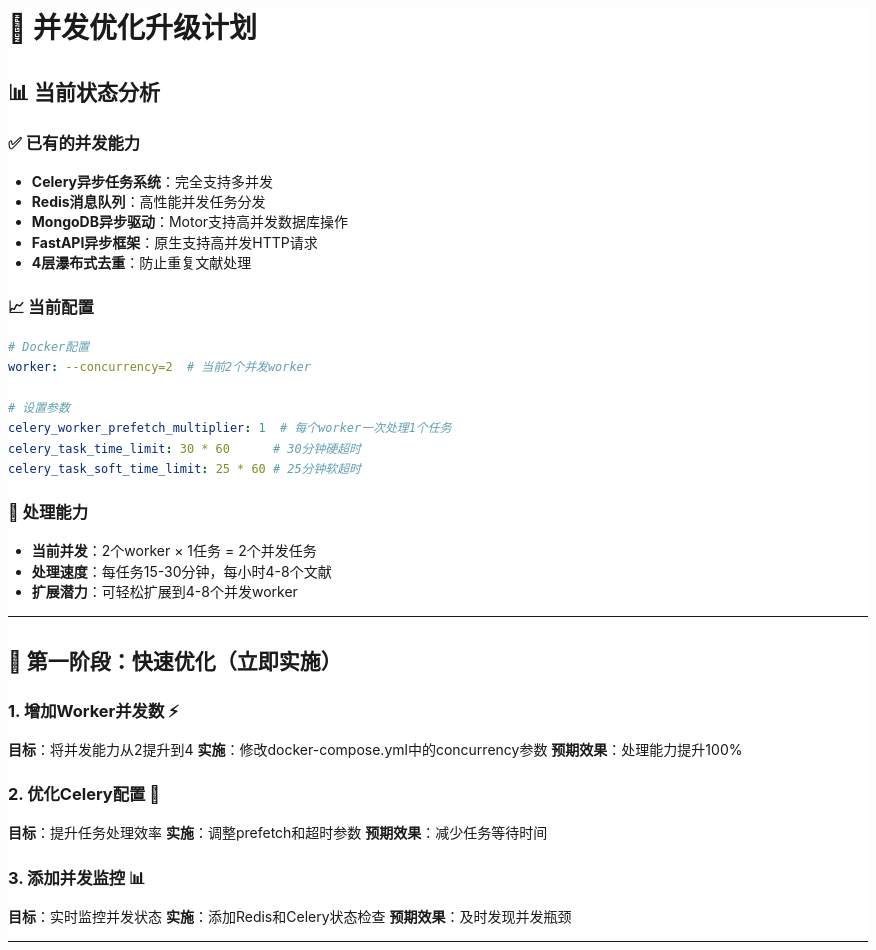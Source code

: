 # 🚀 并发优化升级计划

## 📊 当前状态分析

### ✅ 已有的并发能力
- **Celery异步任务系统**：完全支持多并发
- **Redis消息队列**：高性能并发任务分发  
- **MongoDB异步驱动**：Motor支持高并发数据库操作
- **FastAPI异步框架**：原生支持高并发HTTP请求
- **4层瀑布式去重**：防止重复文献处理

### 📈 当前配置
```yaml
# Docker配置
worker: --concurrency=2  # 当前2个并发worker

# 设置参数  
celery_worker_prefetch_multiplier: 1  # 每个worker一次处理1个任务
celery_task_time_limit: 30 * 60      # 30分钟硬超时
celery_task_soft_time_limit: 25 * 60 # 25分钟软超时
```

### 🎯 处理能力
- **当前并发**：2个worker × 1任务 = 2个并发任务
- **处理速度**：每任务15-30分钟，每小时4-8个文献
- **扩展潜力**：可轻松扩展到4-8个并发worker

---

## 🎯 第一阶段：快速优化（立即实施）

### 1. 增加Worker并发数 ⚡
**目标**：将并发能力从2提升到4
**实施**：修改docker-compose.yml中的concurrency参数
**预期效果**：处理能力提升100%

### 2. 优化Celery配置 🔧
**目标**：提升任务处理效率
**实施**：调整prefetch和超时参数
**预期效果**：减少任务等待时间

### 3. 添加并发监控 📊
**目标**：实时监控并发状态
**实施**：添加Redis和Celery状态检查
**预期效果**：及时发现并发瓶颈

---
